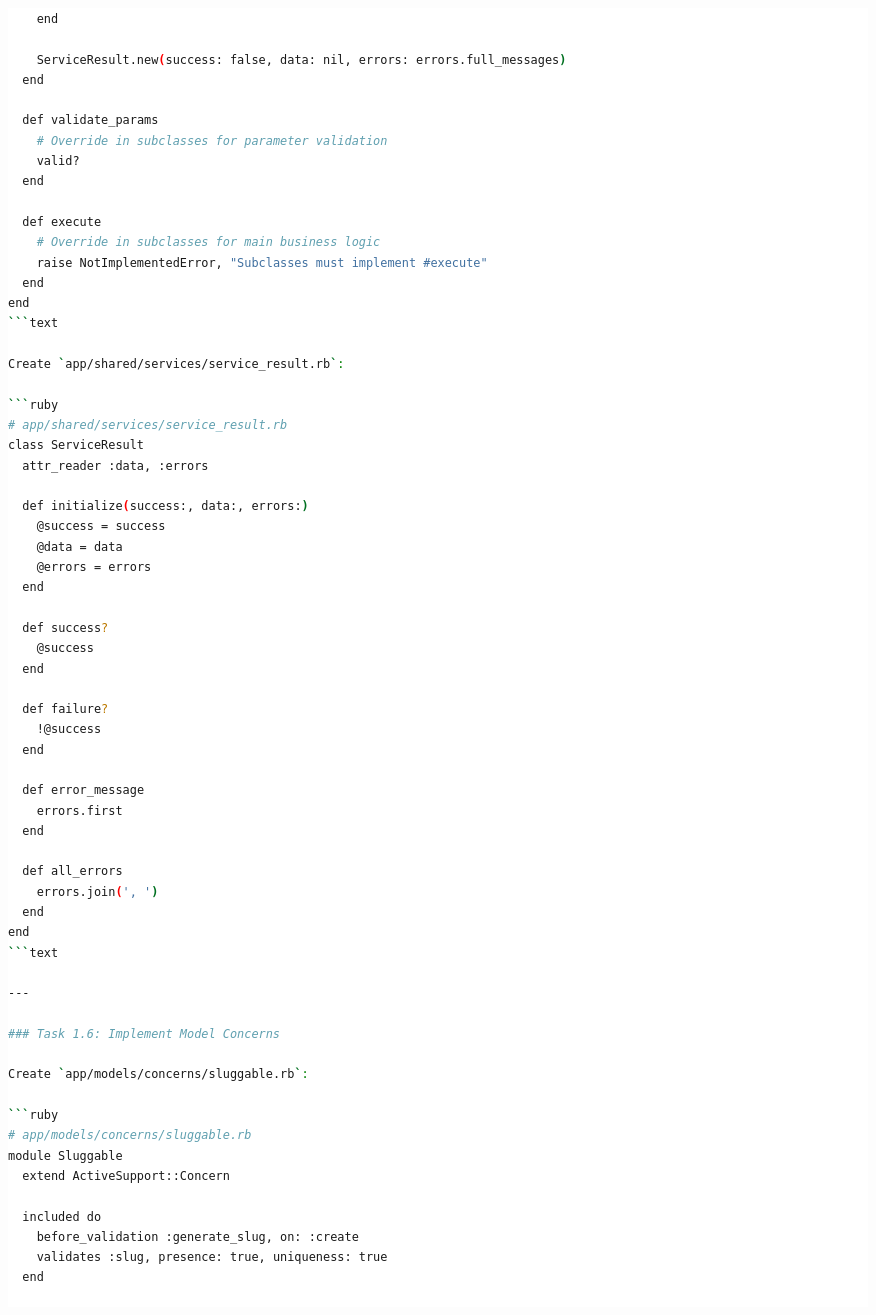 ```bash
    end
    
    ServiceResult.new(success: false, data: nil, errors: errors.full_messages)
  end
  
  def validate_params
    # Override in subclasses for parameter validation
    valid?
  end
  
  def execute
    # Override in subclasses for main business logic
    raise NotImplementedError, "Subclasses must implement #execute"
  end
end
```text

Create `app/shared/services/service_result.rb`:

```ruby
# app/shared/services/service_result.rb
class ServiceResult
  attr_reader :data, :errors
  
  def initialize(success:, data:, errors:)
    @success = success
    @data = data
    @errors = errors
  end
  
  def success?
    @success
  end
  
  def failure?
    !@success
  end
  
  def error_message
    errors.first
  end
  
  def all_errors
    errors.join(', ')
  end
end
```text

---

### Task 1.6: Implement Model Concerns

Create `app/models/concerns/sluggable.rb`:

```ruby
# app/models/concerns/sluggable.rb
module Sluggable
  extend ActiveSupport::Concern
  
  included do
    before_validation :generate_slug, on: :create
    validates :slug, presence: true, uniqueness: true
  end
  
```